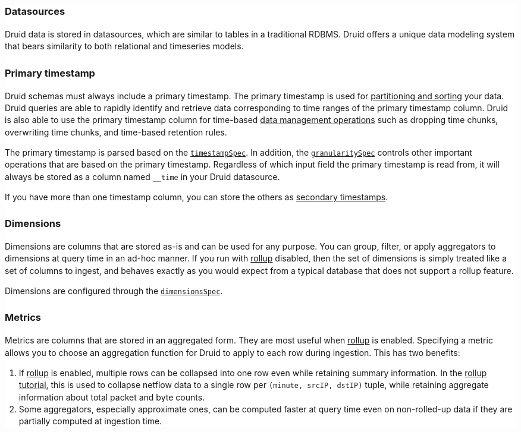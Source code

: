 ### Datasources

Druid data is stored in datasources, which are similar to tables in a traditional RDBMS. Druid
offers a unique data modeling system that bears similarity to both relational and timeseries models.

### Primary timestamp

Druid schemas must always include a primary timestamp. The primary timestamp is used for
[partitioning and sorting](#partitioning) your data. Druid queries are able to rapidly identify and retrieve data
corresponding to time ranges of the primary timestamp column. Druid is also able to use the primary timestamp column
for time-based [data management operations](data-management.html) such as dropping time chunks, overwriting time chunks,
and time-based retention rules.

The primary timestamp is parsed based on the [`timestampSpec`](#timestampspec). In addition, the
[`granularitySpec`](#granularityspec) controls other important operations that are based on the primary timestamp.
Regardless of which input field the primary timestamp is read from, it will always be stored as a column named `__time`
in your Druid datasource.

If you have more than one timestamp column, you can store the others as
[secondary timestamps](schema-design.md#secondary-timestamps).

### Dimensions

Dimensions are columns that are stored as-is and can be used for any purpose. You can group, filter, or apply
aggregators to dimensions at query time in an ad-hoc manner. If you run with [rollup](#rollup) disabled, then the set of
dimensions is simply treated like a set of columns to ingest, and behaves exactly as you would expect from a typical
database that does not support a rollup feature.

Dimensions are configured through the [`dimensionsSpec`](#dimensionsspec).

### Metrics

Metrics are columns that are stored in an aggregated form. They are most useful when [rollup](#rollup) is enabled.
Specifying a metric allows you to choose an aggregation function for Druid to apply to each row during ingestion. This
has two benefits:

1. If [rollup](#rollup) is enabled, multiple rows can be collapsed into one row even while retaining summary
information. In the [rollup tutorial](../tutorials/tutorial-rollup.md), this is used to collapse netflow data to a
single row per `(minute, srcIP, dstIP)` tuple, while retaining aggregate information about total packet and byte counts.
2. Some aggregators, especially approximate ones, can be computed faster at query time even on non-rolled-up data if
they are partially computed at ingestion time.
